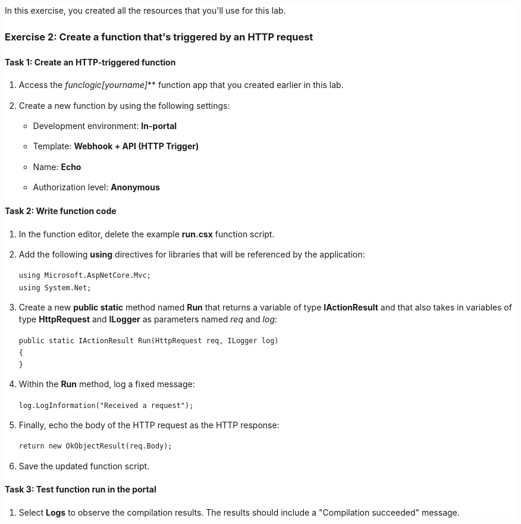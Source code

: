 In this exercise, you created all the resources that you'll use for this lab.

### Exercise 2: Create a function that's triggered by an HTTP request

#### Task 1: Create an HTTP-triggered function

1.  Access the **funclogic*[yourname]*** function app that you created earlier in this lab.

1.  Create a new function by using the following settings:
    
    -	Development environment: **In-portal**

    -	Template: **Webhook + API (HTTP Trigger)**

    -	Name: **Echo**

    -	Authorization level: **Anonymous**

#### Task 2: Write function code

1.  In the function editor, delete the example **run.csx** function script.

1.  Add the following **using** directives for libraries that will be referenced by the application:

    ```
    using Microsoft.AspNetCore.Mvc;
    using System.Net;
    ```

1.  Create a new **public static** method named **Run** that returns a variable of type **IActionResult** and that also takes in variables of type **HttpRequest** and **ILogger** as parameters named *req* and *log*:

    ```
    public static IActionResult Run(HttpRequest req, ILogger log)
    {
    }
    ```

1.  Within the **Run** method, log a fixed message:

    ```
    log.LogInformation("Received a request");
    ```

1.  Finally, echo the body of the HTTP request as the HTTP response:

    ```
    return new OkObjectResult(req.Body);
    ```

1.  Save the updated function script.

#### Task 3: Test function run in the portal

1.  Select **Logs** to observe the compilation results. The results should include a "Compilation succeeded" message.
